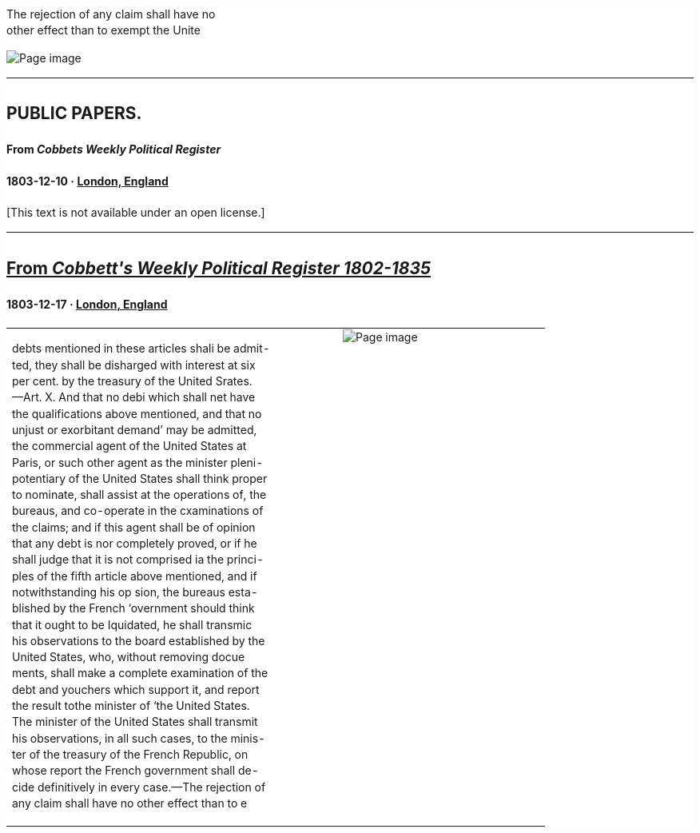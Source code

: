 The rejection of any claim shall have no  
other effect than to exempt the Unite
</td><td style="width: 50%; max-height: 75%; margin: auto; display: block;">
<img alt="Page image" src="https://iiif.archive.org/image/iiif/2/sim_repository-and-ladies-weekly-museum_1803-11-19_3_47%2Fsim_repository-and-ladies-weekly-museum_1803-11-19_3_47_jp2.zip%2Fsim_repository-and-ladies-weekly-museum_1803-11-19_3_47_jp2%2Fsim_repository-and-ladies-weekly-museum_1803-11-19_3_47_0005.jp2/pct:67.50524109014675,74.82347749338041,25.52410901467505,16.063548102383052/600,/0/default.jpg"/>
</td>
</tr></table>

---

## PUBLIC PAPERS.

#### From _Cobbets Weekly Political Register_

#### 1803-12-10 &middot; [London, England](http://dbpedia.org/resource/London)

[This text is not available under an open license.]

---

## [From _Cobbett's Weekly Political Register 1802-1835_](https://archive.org/details/sim_cobbetts-weekly-political-register_1803-12-17_4_24/page/n26/mode/1up?view=theater)

#### 1803-12-17 &middot; [London, England](http://dbpedia.org/resource/London)

<table style="width: 100%;"><tr><td style="width: 50%">

  
debts mentioned in these articles shali be admit-  
ted, they shall be disharged with interest at six  
per cent. by the treasury of the United Srates.  
—Art. X. And that no debi which shall net have  
the qualifications above mentioned, and that no  
unjust or exorbitant demand’ may be admitted,  
the commercial agent of the United States at  
Paris, or such other agent as the minister pleni-  
potentiary of the United States shall think proper  
to nominate, shall assist at the operations of, the  
bureaus, and co-operate in the cxaminations of  
the claims; and if this agent shall be of opinion  
that any debt is nor completely proved, or if he  
shall judge that it is not comprised ia the princi-  
ples of the fifth article above mentioned, and if  
notwithstanding his op sion, the bureaus esta-  
blished by the French ‘overnment should think  
that it ought to be Iquidated, he shall transmic  
his observations to the board established by the  
United States, who, without removing docue  
ments, shall make a complete examination of the  
debt and youchers which support it, and report  
the result tothe minister of ‘the United States.  
The minister of the United States shall transmit  
his observations, in all such cases, to the minis-  
ter of the treasury of the French Republic, on  
whose report the French government shall de-  
cide definitively in every case.—The rejection of  
any claim shall have no other effect than to e
</td><td style="width: 50%; max-height: 75%; margin: auto; display: block;">
<img alt="Page image" src="https://iiif.archive.org/image/iiif/2/sim_cobbetts-weekly-political-register_1803-12-17_4_24%2Fsim_cobbetts-weekly-political-register_1803-12-17_4_24_jp2.zip%2Fsim_cobbetts-weekly-political-register_1803-12-17_4_24_jp2%2Fsim_cobbetts-weekly-political-register_1803-12-17_4_24_0026.jp2/pct:48.385300668151444,31.13040396881644,36.97104677060133,34.56768249468462/,600/0/default.jpg"/>
</td>
</tr></table>
